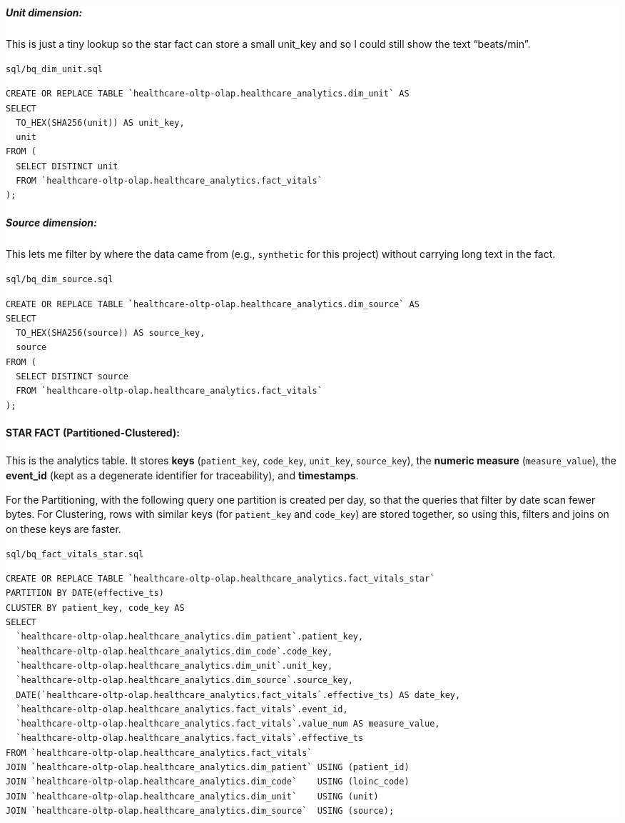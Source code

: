 
##### Unit dimension:

This is just a tiny lookup so the star fact can store a small unit_key and so I could still show the text “beats/min”.

`sql/bq_dim_unit.sql`
```
CREATE OR REPLACE TABLE `healthcare-oltp-olap.healthcare_analytics.dim_unit` AS
SELECT
  TO_HEX(SHA256(unit)) AS unit_key,
  unit
FROM (
  SELECT DISTINCT unit
  FROM `healthcare-oltp-olap.healthcare_analytics.fact_vitals`
);
```


##### Source dimension:

This lets me filter by where the data came from (e.g., `synthetic` for this project) without carrying long text in the fact.

`sql/bq_dim_source.sql`
```
CREATE OR REPLACE TABLE `healthcare-oltp-olap.healthcare_analytics.dim_source` AS
SELECT
  TO_HEX(SHA256(source)) AS source_key,
  source
FROM (
  SELECT DISTINCT source
  FROM `healthcare-oltp-olap.healthcare_analytics.fact_vitals`
);
```



#### STAR FACT (Partitioned-Clustered):

This is the analytics table. It stores **keys** (`patient_key`, `code_key`, `unit_key`, `source_key`), the **numeric measure** (`measure_value`), the **event_id** (kept as a degenerate identifier for traceability), and **timestamps**.

For the Partitioning, with the following query one partition is created per day, so that the queries that filter by date scan fewer bytes. For Clustering, rows with similar keys (for `patient_key` and `code_key`) are stored together, so using this, filters and joins on on these keys are faster.

`sql/bq_fact_vitals_star.sql`
```
CREATE OR REPLACE TABLE `healthcare-oltp-olap.healthcare_analytics.fact_vitals_star`
PARTITION BY DATE(effective_ts)
CLUSTER BY patient_key, code_key AS
SELECT
  `healthcare-oltp-olap.healthcare_analytics.dim_patient`.patient_key,
  `healthcare-oltp-olap.healthcare_analytics.dim_code`.code_key,
  `healthcare-oltp-olap.healthcare_analytics.dim_unit`.unit_key,
  `healthcare-oltp-olap.healthcare_analytics.dim_source`.source_key,
  DATE(`healthcare-oltp-olap.healthcare_analytics.fact_vitals`.effective_ts) AS date_key,
  `healthcare-oltp-olap.healthcare_analytics.fact_vitals`.event_id,
  `healthcare-oltp-olap.healthcare_analytics.fact_vitals`.value_num AS measure_value,
  `healthcare-oltp-olap.healthcare_analytics.fact_vitals`.effective_ts
FROM `healthcare-oltp-olap.healthcare_analytics.fact_vitals`
JOIN `healthcare-oltp-olap.healthcare_analytics.dim_patient` USING (patient_id)
JOIN `healthcare-oltp-olap.healthcare_analytics.dim_code`    USING (loinc_code)
JOIN `healthcare-oltp-olap.healthcare_analytics.dim_unit`    USING (unit)
JOIN `healthcare-oltp-olap.healthcare_analytics.dim_source`  USING (source);
```
